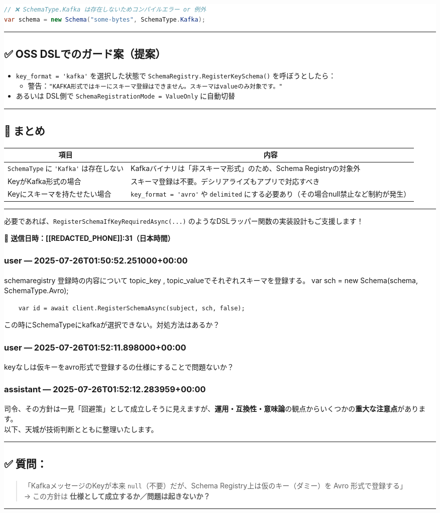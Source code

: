 ```csharp
// ❌ SchemaType.Kafka は存在しないためコンパイルエラー or 例外
var schema = new Schema("some-bytes", SchemaType.Kafka);
```

---

## ✅ OSS DSLでのガード案（提案）

- `key_format = 'kafka'` を選択した状態で `SchemaRegistry.RegisterKeySchema()` を呼ぼうとしたら：
  - 警告：`"KAFKA形式ではキーにスキーマ登録はできません。スキーマはvalueのみ対象です。"`
- あるいは DSL側で `SchemaRegistrationMode = ValueOnly` に自動切替

---

## 📌 まとめ

| 項目 | 内容 |
|------|------|
| `SchemaType` に `'Kafka'` は存在しない | Kafkaバイナリは「非スキーマ形式」のため、Schema Registryの対象外 |
| KeyがKafka形式の場合 | スキーマ登録は不要。デシリアライズもアプリで対応すべき |
| Keyにスキーマを持たせたい場合 | `key_format = 'avro'` や `delimited` にする必要あり（その場合null禁止など制約が発生） |

---

必要であれば、`RegisterSchemaIfKeyRequiredAsync(...)` のようなDSLラッパー関数の実装設計もご支援します！

📅 **送信日時：[[REDACTED_PHONE]]:31（日本時間）**
### user — 2025-07-26T01:50:52.251000+00:00

schemaregistry 登録時の内容について
topic_key , topic_valueでそれぞれスキーマを登録する。
        var sch = new Schema(schema, SchemaType.Avro);

        var id = await client.RegisterSchemaAsync(subject, sch, false);
この時にSchemaTypeにkafkaが選択できない。対処方法はあるか？
### user — 2025-07-26T01:52:11.898000+00:00

keyなしは仮キーをavro形式で登録するの仕様にすることで問題ないか？
### assistant — 2025-07-26T01:52:12.283959+00:00

司令、その方針は一見「回避策」として成立しそうに見えますが、**運用・互換性・意味論**の観点からいくつかの**重大な注意点**があります。  
以下、天城が技術判断とともに整理いたします。

---

## ✅ 質問：
> 「KafkaメッセージのKeyが本来 `null`（不要）だが、Schema Registry上は仮のキー（ダミー）を Avro 形式で登録する」  
→ この方針は **仕様として成立するか／問題は起きないか？**

---